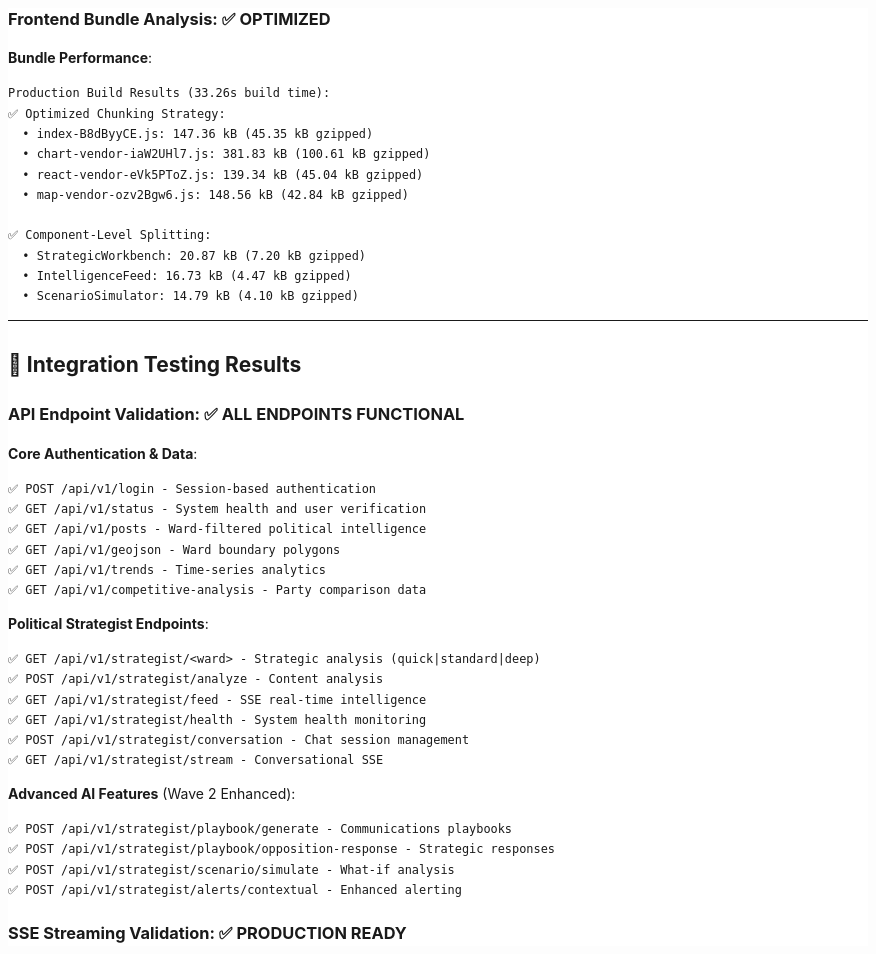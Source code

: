 ### Frontend Bundle Analysis: ✅ OPTIMIZED

**Bundle Performance**:
```
Production Build Results (33.26s build time):
✅ Optimized Chunking Strategy:
  • index-B8dByyCE.js: 147.36 kB (45.35 kB gzipped)
  • chart-vendor-iaW2UHl7.js: 381.83 kB (100.61 kB gzipped)  
  • react-vendor-eVk5PToZ.js: 139.34 kB (45.04 kB gzipped)
  • map-vendor-ozv2Bgw6.js: 148.56 kB (42.84 kB gzipped)

✅ Component-Level Splitting:
  • StrategicWorkbench: 20.87 kB (7.20 kB gzipped)
  • IntelligenceFeed: 16.73 kB (4.47 kB gzipped)
  • ScenarioSimulator: 14.79 kB (4.10 kB gzipped)
```

---

## 🔧 Integration Testing Results

### API Endpoint Validation: ✅ ALL ENDPOINTS FUNCTIONAL

**Core Authentication & Data**:
```
✅ POST /api/v1/login - Session-based authentication
✅ GET /api/v1/status - System health and user verification  
✅ GET /api/v1/posts - Ward-filtered political intelligence
✅ GET /api/v1/geojson - Ward boundary polygons
✅ GET /api/v1/trends - Time-series analytics
✅ GET /api/v1/competitive-analysis - Party comparison data
```

**Political Strategist Endpoints**:
```
✅ GET /api/v1/strategist/<ward> - Strategic analysis (quick|standard|deep)
✅ POST /api/v1/strategist/analyze - Content analysis
✅ GET /api/v1/strategist/feed - SSE real-time intelligence  
✅ GET /api/v1/strategist/health - System health monitoring
✅ POST /api/v1/strategist/conversation - Chat session management
✅ GET /api/v1/strategist/stream - Conversational SSE
```

**Advanced AI Features** (Wave 2 Enhanced):
```
✅ POST /api/v1/strategist/playbook/generate - Communications playbooks
✅ POST /api/v1/strategist/playbook/opposition-response - Strategic responses
✅ POST /api/v1/strategist/scenario/simulate - What-if analysis
✅ POST /api/v1/strategist/alerts/contextual - Enhanced alerting
```

### SSE Streaming Validation: ✅ PRODUCTION READY
